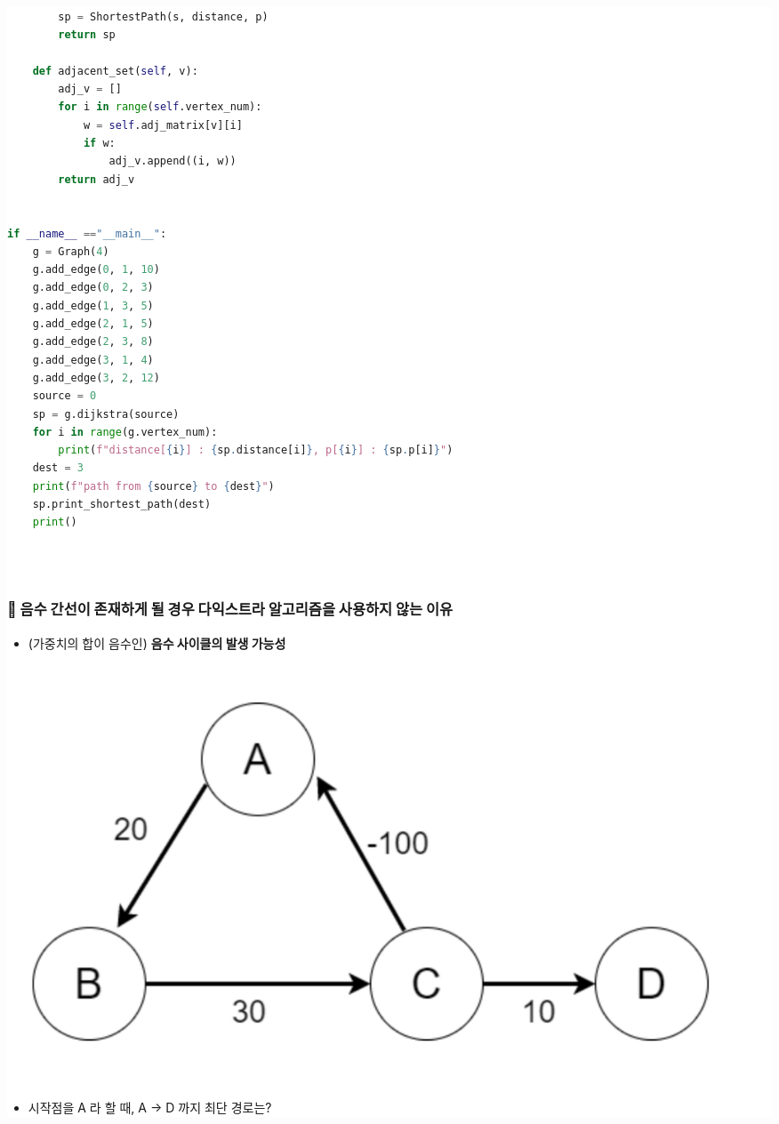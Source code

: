 ```python
        sp = ShortestPath(s, distance, p)
        return sp

    def adjacent_set(self, v):
        adj_v = []
        for i in range(self.vertex_num):
            w = self.adj_matrix[v][i]
            if w:
                adj_v.append((i, w))
        return adj_v


if __name__ =="__main__":
    g = Graph(4)
    g.add_edge(0, 1, 10)
    g.add_edge(0, 2, 3)
    g.add_edge(1, 3, 5)
    g.add_edge(2, 1, 5)
    g.add_edge(2, 3, 8)
    g.add_edge(3, 1, 4)
    g.add_edge(3, 2, 12)
    source = 0
    sp = g.dijkstra(source)
    for i in range(g.vertex_num):
        print(f"distance[{i}] : {sp.distance[i]}, p[{i}] : {sp.p[i]}")
    dest = 3 
    print(f"path from {source} to {dest}")
    sp.print_shortest_path(dest)
    print() 
```

<br>
<br>

### &#128173; 음수 간선이 존재하게 될 경우 다익스트라 알고리즘을 사용하지 않는 이유

- (가중치의 합이 음수인) **음수 사이클의 발생 가능성**


![png](/assets/img/Jin/python_data_structure/dij10.png)
- 시작점을 A 라 할 때, A → D 까지 최단 경로는?